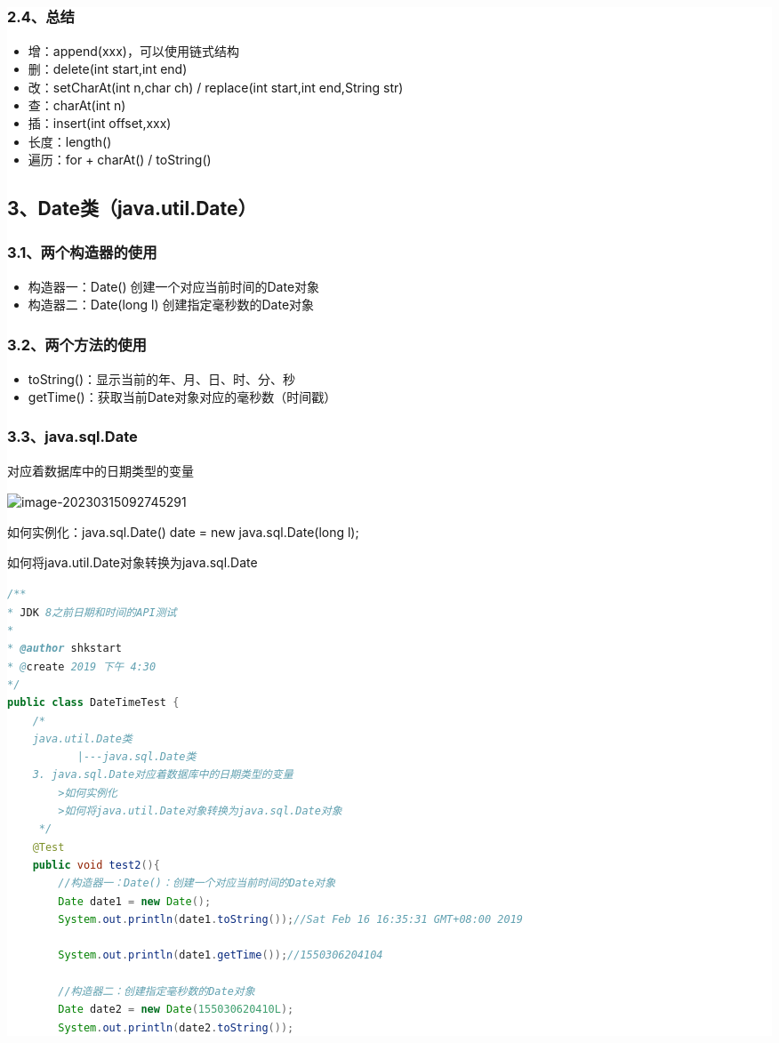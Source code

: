 

### 2.4、总结

- 增：append(xxx)，可以使用链式结构
- 删：delete(int start,int end)
- 改：setCharAt(int n,char ch) / replace(int start,int end,String str)
- 查：charAt(int n)
- 插：insert(int offset,xxx)
- 长度：length()
- 遍历：for + charAt() / toString()





## 3、Date类（java.util.Date）

### 3.1、两个构造器的使用

- 构造器一：Date() 创建一个对应当前时间的Date对象
- 构造器二：Date(long l) 创建指定毫秒数的Date对象



### 3.2、两个方法的使用

- toString()：显示当前的年、月、日、时、分、秒
- getTime()：获取当前Date对象对应的毫秒数（时间戳）



### 3.3、java.sql.Date

对应着数据库中的日期类型的变量

![image-20230315092745291](https://zcw-typora.oss-cn-nanjing.aliyuncs.com/image-20230315092745291.png)



如何实例化：java.sql.Date() date = new java.sql.Date(long l);

如何将java.util.Date对象转换为java.sql.Date

```java
/**
* JDK 8之前日期和时间的API测试
*
* @author shkstart
* @create 2019 下午 4:30
*/
public class DateTimeTest {
    /*
    java.util.Date类
           |---java.sql.Date类
    3. java.sql.Date对应着数据库中的日期类型的变量
        >如何实例化
        >如何将java.util.Date对象转换为java.sql.Date对象
     */
    @Test
    public void test2(){
        //构造器一：Date()：创建一个对应当前时间的Date对象
        Date date1 = new Date();
        System.out.println(date1.toString());//Sat Feb 16 16:35:31 GMT+08:00 2019

        System.out.println(date1.getTime());//1550306204104

        //构造器二：创建指定毫秒数的Date对象
        Date date2 = new Date(155030620410L);
        System.out.println(date2.toString());
```